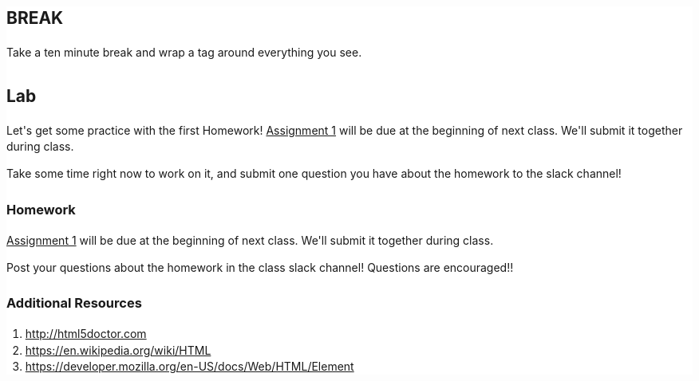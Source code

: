 
## BREAK 

Take a ten minute break and wrap a tag around everything you see. 



## Lab

Let's get some practice with the first Homework! [Assignment 1](../assignments/01-Portfolio-Part-1-Structure.md) will be due at the beginning of next class. We'll submit it together during class.

Take some time right now to work on it, and submit one question you have about the homework to the slack channel!



### Homework 

[Assignment 1](../assignments/01-Portfolio-Part-1-Structure.md) will be due at the beginning of next class. We'll submit it together during class.

Post your questions about the homework in the class slack channel! Questions are encouraged!!



### Additional Resources

1. http://html5doctor.com
1. https://en.wikipedia.org/wiki/HTML
1. https://developer.mozilla.org/en-US/docs/Web/HTML/Element
